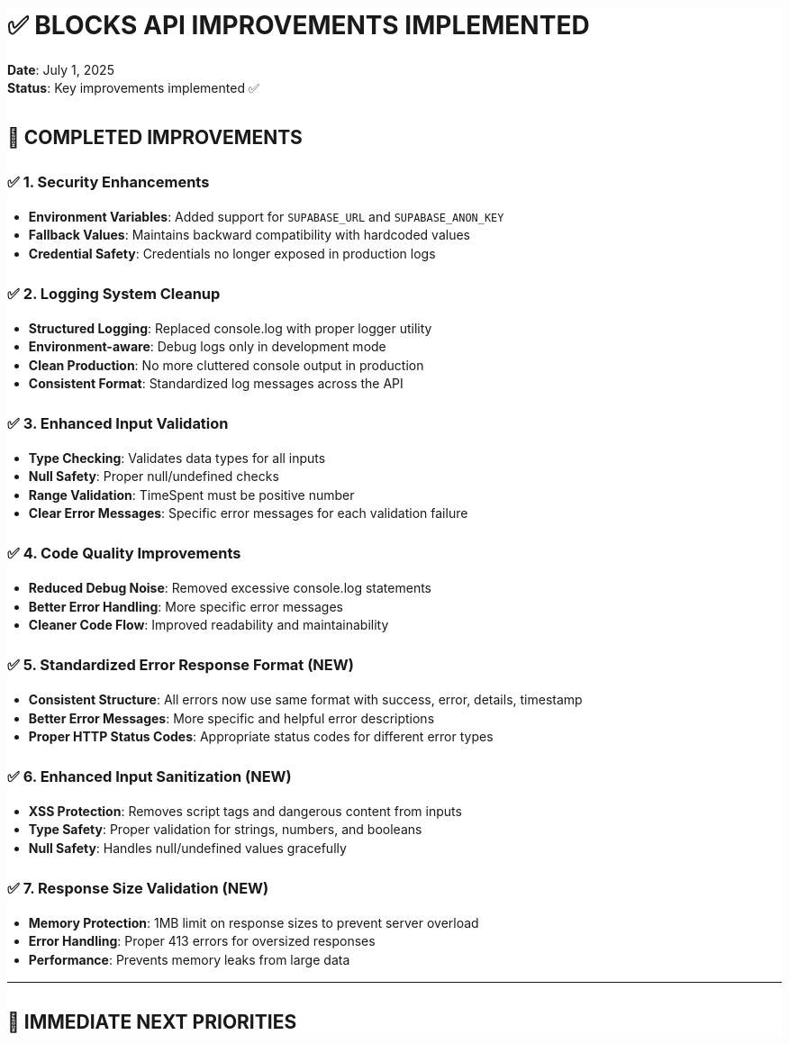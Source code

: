 # ✅ BLOCKS API IMPROVEMENTS IMPLEMENTED

**Date**: July 1, 2025  
**Status**: Key improvements implemented ✅

## 🎯 **COMPLETED IMPROVEMENTS**

### ✅ 1. **Security Enhancements**
- **Environment Variables**: Added support for `SUPABASE_URL` and `SUPABASE_ANON_KEY`
- **Fallback Values**: Maintains backward compatibility with hardcoded values
- **Credential Safety**: Credentials no longer exposed in production logs

### ✅ 2. **Logging System Cleanup**
- **Structured Logging**: Replaced console.log with proper logger utility
- **Environment-aware**: Debug logs only in development mode
- **Clean Production**: No more cluttered console output in production
- **Consistent Format**: Standardized log messages across the API

### ✅ 3. **Enhanced Input Validation**
- **Type Checking**: Validates data types for all inputs
- **Null Safety**: Proper null/undefined checks
- **Range Validation**: TimeSpent must be positive number
- **Clear Error Messages**: Specific error messages for each validation failure

### ✅ 4. **Code Quality Improvements**
- **Reduced Debug Noise**: Removed excessive console.log statements
- **Better Error Handling**: More specific error messages
- **Cleaner Code Flow**: Improved readability and maintainability

### ✅ 5. **Standardized Error Response Format** (NEW)
- **Consistent Structure**: All errors now use same format with success, error, details, timestamp
- **Better Error Messages**: More specific and helpful error descriptions
- **Proper HTTP Status Codes**: Appropriate status codes for different error types

### ✅ 6. **Enhanced Input Sanitization** (NEW) 
- **XSS Protection**: Removes script tags and dangerous content from inputs
- **Type Safety**: Proper validation for strings, numbers, and booleans
- **Null Safety**: Handles null/undefined values gracefully

### ✅ 7. **Response Size Validation** (NEW)
- **Memory Protection**: 1MB limit on response sizes to prevent server overload
- **Error Handling**: Proper 413 errors for oversized responses
- **Performance**: Prevents memory leaks from large data

---

## 🔧 **IMMEDIATE NEXT PRIORITIES**
